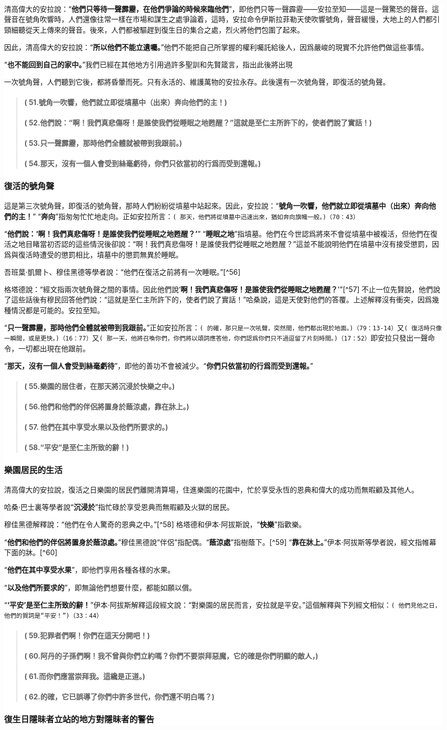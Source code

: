 清高偉大的安拉說：“**他們只等待一聲霹靂，在他們爭論的時候來臨他們**”，即他們只等一聲霹靂——安拉至知——這是一聲驚恐的聲音。這聲音在號角吹響時，人們還像往常一樣在市場和謀生之處爭論着，這時，安拉命令伊斯拉菲勒天使吹響號角，聲音緩慢，大地上的人們都引頸細聽從天上傳來的聲音。後來，人們都被驅趕到復生日的集合之處，烈火將他們包圍了起來。

因此，清高偉大的安拉說：“**所以他們不能立遺囑。**”他們不能把自己所掌握的權利囑託給後人，因爲嚴峻的現實不允許他們做這些事情。

“**也不能回到自己的家中。**”我們已經在其他地方引用過許多聖訓和先賢箴言，指出此後將出現

一次號角聲，人們聽到它後，都將昏暈而死。只有永活的、維護萬物的安拉永存。此後還有一次號角聲，即復活的號角聲。

>#### ( 51.號角一吹響，他們就立即從墳墓中（出來）奔向他們的主！)
>#### ( 52.他們說：“啊！我們真悲傷呀！是誰使我們從睡眠之地甦醒？”這就是至仁主所許下的，使者們說了實話！)
>#### ( 53.只一聲霹靂，那時他們全體就被帶到我跟前。)
>#### ( 54.那天，沒有一個人會受到絲毫虧待，你們只依當初的行爲而受到還報。)

### 復活的號角聲

這是第三次號角聲，即復活的號角聲，那時人們紛紛從墳墓中站起來。因此，安拉說：“**號角一吹響，他們就立即從墳墓中（出來）奔向他們的主！**” “**奔向**”指匆匆忙忙地走向。正如安拉所言：`( 那天，他們將從墳墓中迅速出來，猶如奔向旗幟一般。)（70：43）`

“**他們說：‘啊！我們真悲傷呀！是誰使我們從睡眠之地甦醒？’**” “**睡眠之地**”指墳墓。他們在今世認爲將來不會從墳墓中被複活，但他們在復活之地目睹當初否認的這些情況後卻說：“啊！我們真悲傷呀！是誰使我們從睡眠之地甦醒？”這並不能說明他們在墳墓中沒有接受懲罰，因爲與復活時遭受的懲罰相比，墳墓中的懲罰無異於睡眠。

吾班葉·凱爾卜、穆佳黑德等學者說：“他們在復活之前將有一次睡眠。”[^56] 

格塔德說：“經文指兩次號角聲之間的事情。因此他們說‘**啊！我們真悲傷呀！是誰使我們從睡眠之地甦醒？**’”[^57] 不止一位先賢說，他們說了這些話後有穆民回答他們說：“這就是至仁主所許下的，使者們說了實話！”哈桑說，這是天使對他們的答覆。上述解釋沒有衝突，因爲幾種情況都是可能的。安拉至知。

“**只一聲霹靂，那時他們全體就被帶到我跟前。**”正如安拉所言：`( 的確，那只是一次吼聲，突然間，他們都出現於地面。)（79：13-14）`又`( 復活時只像一瞬間，或是更快。)（16：77）`又`( 那一天，他將召喚你們，你們將以頌詞應答他，你們認爲你們只不過逗留了片刻時間。)（17：52）`即安拉只發出一聲命令，一切都出現在他跟前。

“**那天，沒有一個人會受到絲毫虧待**”，即他的善功不會被減少。“**你們只依當初的行爲而受到還報。**”

>#### ( 55.樂園的居住者，在那天將沉浸於快樂之中。)
>#### ( 56.他們和他們的伴侶將置身於蔭涼處，靠在牀上。)
>#### ( 57. 他們在其中享受水果以及他們所要求的。)
>#### ( 58.“平安”是至仁主所致的辭！)

### 樂園居民的生活

清高偉大的安拉說，復活之日樂園的居民們離開清算場，住進樂園的花園中，忙於享受永恆的恩典和偉大的成功而無暇顧及其他人。

哈桑·巴士裏等學者說“**沉浸於**”指忙碌於享受恩典而無暇顧及火獄的居民。

穆佳黑德解釋說：“他們在令人驚奇的恩典之中。”[^58] 格塔德和伊本·阿拔斯說，“**快樂**”指歡樂。

“**他們和他們的伴侶將置身於蔭涼處。**”穆佳黑德說“伴侶”指配偶。“**蔭涼處**”指樹蔭下。[^59]  “**靠在牀上。**”伊本·阿拔斯等學者說，經文指帷幕下面的牀。[^60] 

“**他們在其中享受水果**”，即他們享用各種各樣的水果。

“**以及他們所要求的**”，即無論他們想要什麼，都能如願以償。

“**‘平安’是至仁主所致的辭！**”伊本·阿拔斯解釋這段經文說：“對樂園的居民而言，安拉就是平安。”這個解釋與下列經文相似：`( 他們見他之日，他們的賀詞是“平安！”)（33：44）`

>#### ( 59.犯罪者們啊！你們在這天分開吧！)
>#### ( 60.阿丹的子孫們啊！我不曾與你們立約嗎？你們不要崇拜惡魔，它的確是你們明顯的敵人，)
>#### ( 61.而你們應當崇拜我。這纔是正道。)
>#### ( 62.的確，它已誤導了你們中許多世代，你們還不明白嗎？)

### 復生日隱昧者立站的地方對隱昧者的警告

